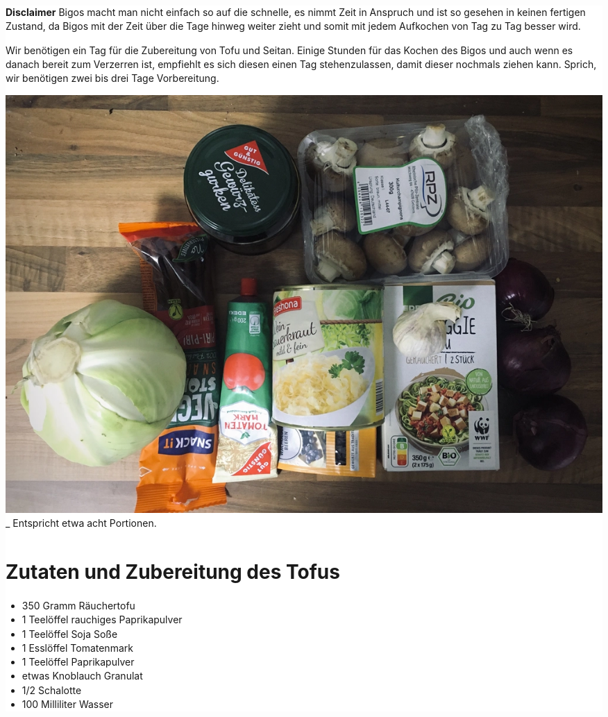 **Disclaimer** Bigos macht man nicht einfach so auf die schnelle, es nimmt Zeit in Anspruch und ist so gesehen in keinen fertigen Zustand, da Bigos mit der Zeit über die Tage hinweg weiter zieht und somit mit jedem Aufkochen von Tag zu Tag besser wird. 

Wir benötigen ein Tag für die Zubereitung von Tofu und Seitan. Einige Stunden für das Kochen des Bigos und auch wenn es danach bereit zum Verzerren ist, empfiehlt es sich diesen einen Tag stehenzulassen, damit dieser nochmals ziehen kann. Sprich, wir benötigen zwei bis drei Tage Vorbereitung.


[![Teil der Zutaten für das Bigos. Zu sehen sind ein Weißkohlkopf, Kabanossi, eine Tube Tomatenmark, ein Glas mit Honigersatz, Pilze, Sauerkraut, Wacholderbeeren, Tofu und Knoblauch](web/IMG_0856.webp)](web/IMG_0856.webp)
_
Entspricht etwa acht Portionen.

# Zutaten und Zubereitung des Tofus
* 350 Gramm Räuchertofu
* 1 Teelöffel rauchiges Paprikapulver
* 1 Teelöffel Soja Soße
* 1 Esslöffel Tomatenmark
* 1 Teelöffel Paprikapulver
* etwas Knoblauch Granulat
* 1/2 Schalotte
* 100 Milliliter Wasser

